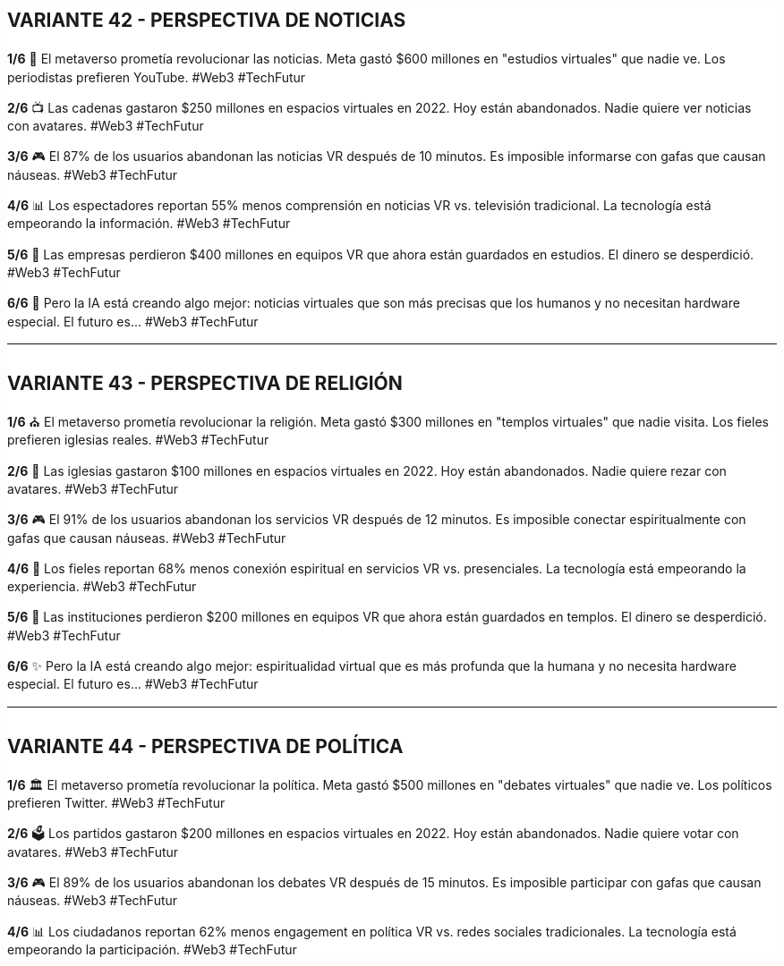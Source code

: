 
## VARIANTE 42 - PERSPECTIVA DE NOTICIAS

**1/6** 📰 El metaverso prometía revolucionar las noticias. Meta gastó $600 millones en "estudios virtuales" que nadie ve. Los periodistas prefieren YouTube. #Web3 #TechFutur

**2/6** 📺 Las cadenas gastaron $250 millones en espacios virtuales en 2022. Hoy están abandonados. Nadie quiere ver noticias con avatares. #Web3 #TechFutur

**3/6** 🎮 El 87% de los usuarios abandonan las noticias VR después de 10 minutos. Es imposible informarse con gafas que causan náuseas. #Web3 #TechFutur

**4/6** 📊 Los espectadores reportan 55% menos comprensión en noticias VR vs. televisión tradicional. La tecnología está empeorando la información. #Web3 #TechFutur

**5/6** 💸 Las empresas perdieron $400 millones en equipos VR que ahora están guardados en estudios. El dinero se desperdició. #Web3 #TechFutur

**6/6** 📡 Pero la IA está creando algo mejor: noticias virtuales que son más precisas que los humanos y no necesitan hardware especial. El futuro es... #Web3 #TechFutur

---

## VARIANTE 43 - PERSPECTIVA DE RELIGIÓN

**1/6** ⛪ El metaverso prometía revolucionar la religión. Meta gastó $300 millones en "templos virtuales" que nadie visita. Los fieles prefieren iglesias reales. #Web3 #TechFutur

**2/6** 🕌 Las iglesias gastaron $100 millones en espacios virtuales en 2022. Hoy están abandonados. Nadie quiere rezar con avatares. #Web3 #TechFutur

**3/6** 🎮 El 91% de los usuarios abandonan los servicios VR después de 12 minutos. Es imposible conectar espiritualmente con gafas que causan náuseas. #Web3 #TechFutur

**4/6** 🙏 Los fieles reportan 68% menos conexión espiritual en servicios VR vs. presenciales. La tecnología está empeorando la experiencia. #Web3 #TechFutur

**5/6** 💸 Las instituciones perdieron $200 millones en equipos VR que ahora están guardados en templos. El dinero se desperdició. #Web3 #TechFutur

**6/6** ✨ Pero la IA está creando algo mejor: espiritualidad virtual que es más profunda que la humana y no necesita hardware especial. El futuro es... #Web3 #TechFutur

---

## VARIANTE 44 - PERSPECTIVA DE POLÍTICA

**1/6** 🏛️ El metaverso prometía revolucionar la política. Meta gastó $500 millones en "debates virtuales" que nadie ve. Los políticos prefieren Twitter. #Web3 #TechFutur

**2/6** 🗳️ Los partidos gastaron $200 millones en espacios virtuales en 2022. Hoy están abandonados. Nadie quiere votar con avatares. #Web3 #TechFutur

**3/6** 🎮 El 89% de los usuarios abandonan los debates VR después de 15 minutos. Es imposible participar con gafas que causan náuseas. #Web3 #TechFutur

**4/6** 📊 Los ciudadanos reportan 62% menos engagement en política VR vs. redes sociales tradicionales. La tecnología está empeorando la participación. #Web3 #TechFutur

